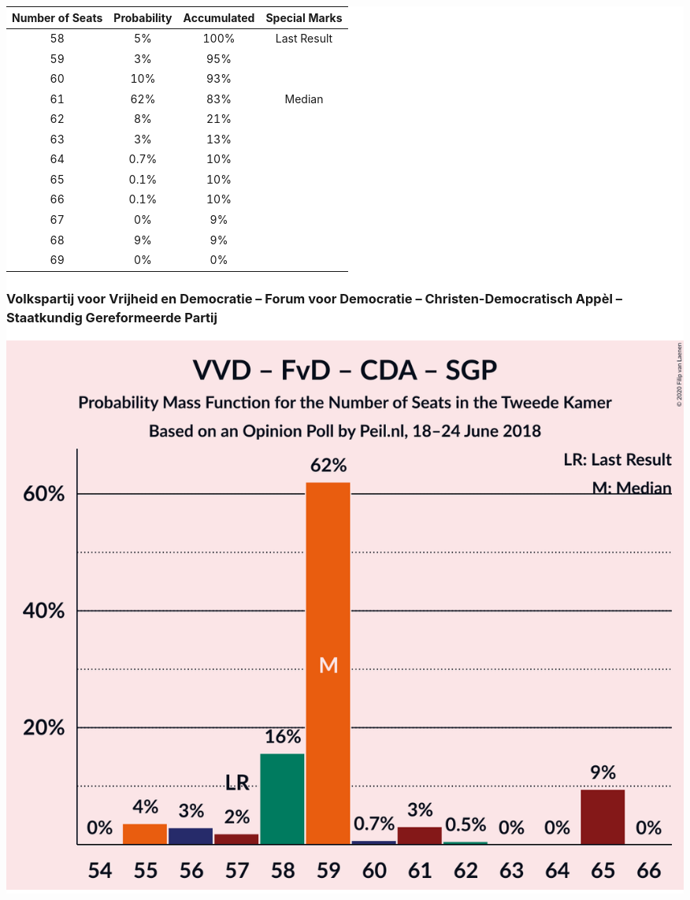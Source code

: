 
| Number of Seats | Probability | Accumulated | Special Marks |
|:---------------:|:-----------:|:-----------:|:-------------:|
| 58 | 5% | 100% | Last Result |
| 59 | 3% | 95% |  |
| 60 | 10% | 93% |  |
| 61 | 62% | 83% | Median |
| 62 | 8% | 21% |  |
| 63 | 3% | 13% |  |
| 64 | 0.7% | 10% |  |
| 65 | 0.1% | 10% |  |
| 66 | 0.1% | 10% |  |
| 67 | 0% | 9% |  |
| 68 | 9% | 9% |  |
| 69 | 0% | 0% |  |

### Volkspartij voor Vrijheid en Democratie – Forum voor Democratie – Christen-Democratisch Appèl – Staatkundig Gereformeerde Partij

![Graph with seats probability mass function not yet produced](2018-06-24-Peilnl-coalitions-seats-pmf-vvd–fvd–cda–sgp.png "Seats Probability Mass Function")